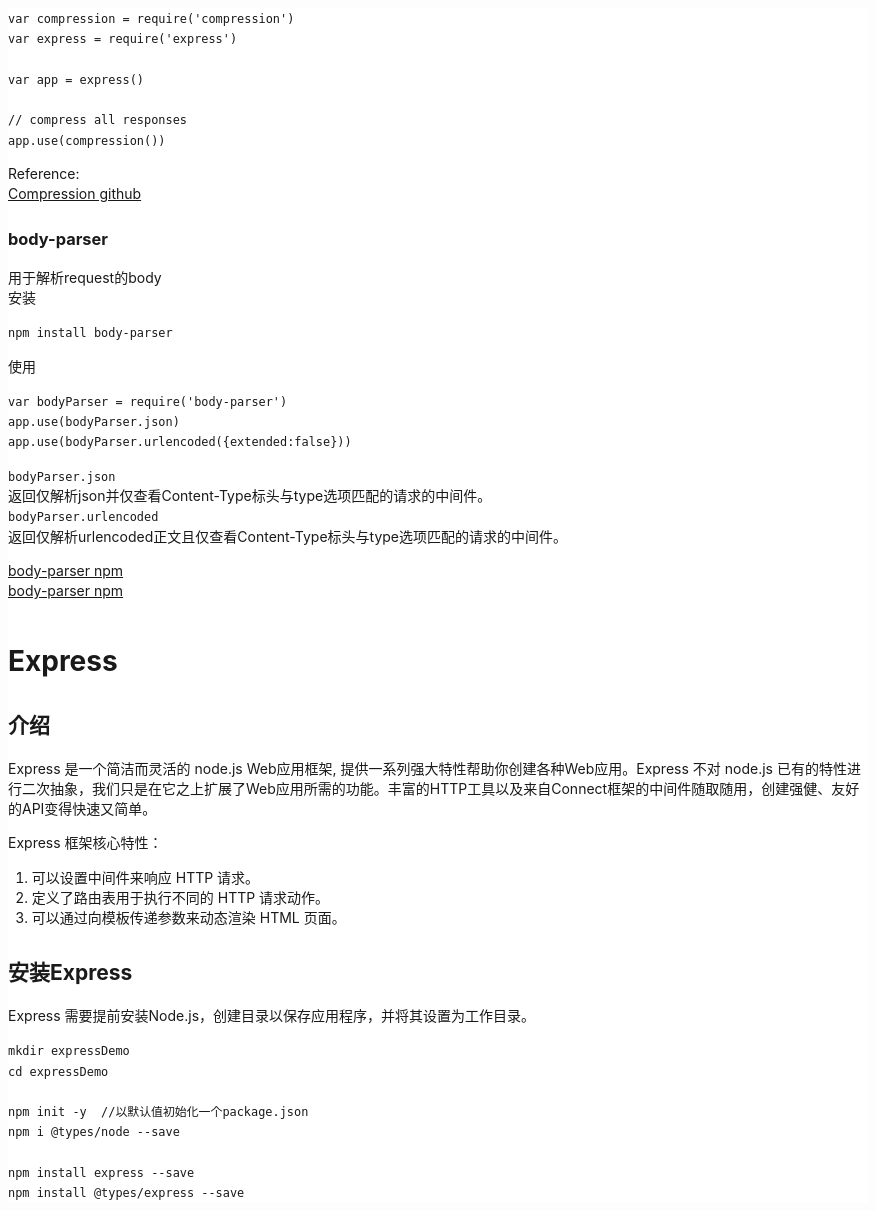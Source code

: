     var compression = require('compression')
    var express = require('express')

    var app = express()

    // compress all responses
    app.use(compression())

Reference:  
[Compression github](https://github.com/expressjs/compression#readme)
### body-parser
用于解析request的body  
安装  

    npm install body-parser

使用  

    var bodyParser = require('body-parser')
    app.use(bodyParser.json)
    app.use(bodyParser.urlencoded({extended:false}))

`bodyParser.json`   
返回仅解析json并仅查看Content-Type标头与type选项匹配的请求的中间件。  
`bodyParser.urlencoded`  
返回仅解析urlencoded正文且仅查看Content-Type标头与type选项匹配的请求的中间件。  

[body-parser npm](https://www.npmjs.com/package/body-parser)  
[body-parser npm](https://www.npmjs.com/package/body-parser)  



# Express
## 介绍

Express 是一个简洁而灵活的 node.js Web应用框架, 提供一系列强大特性帮助你创建各种Web应用。Express 不对 node.js 已有的特性进行二次抽象，我们只是在它之上扩展了Web应用所需的功能。丰富的HTTP工具以及来自Connect框架的中间件随取随用，创建强健、友好的API变得快速又简单。  

Express 框架核心特性：  
1. 可以设置中间件来响应 HTTP 请求。  
2. 定义了路由表用于执行不同的 HTTP 请求动作。  
3. 可以通过向模板传递参数来动态渲染 HTML 页面。  

## 安装Express
Express 需要提前安装Node.js，创建目录以保存应用程序，并将其设置为工作目录。

    mkdir expressDemo
    cd expressDemo

    npm init -y  //以默认值初始化一个package.json
    npm i @types/node --save

    npm install express --save
    npm install @types/express --save
